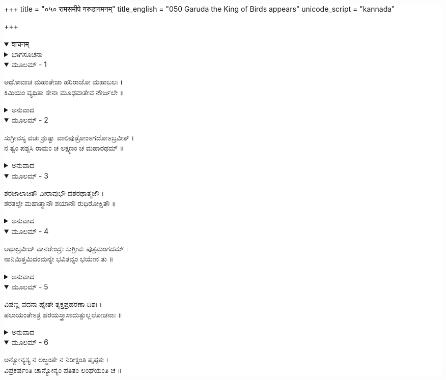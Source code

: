 +++
title = "०५० रामसमीपे गरुडागमनम्"
title_english = "050 Garuda the King of Birds appears"
unicode_script = "kannada"

+++
<details open><summary>वाचनम्</summary>

<div class="audioEmbed"  caption="श्रीराम-हरिसीताराममूर्ति-घनपाठिभ्यां वचनम्" src="https://archive.org/download/Ramayana-recitation-Sriram-harisItArAmamUrti-Ghanapaati-v2/Kanda_6/Kanda_6_YK-050-Garuda_the_King_of_Birds_appears_0.mp3"></div>
</details>



<details><summary>ಭಾಗಸೂಚನಾ</summary></details>

<details open><summary>ಮೂಲಮ್ - 1</summary>

ಅಥೋವಾಚ ಮಹಾತೇಜಾ ಹರಿರಾಜೋ ಮಹಾಬಲಃ ।  
ಕಿಮಿಯಂ ವ್ಯಥಿತಾ ಸೇನಾ ಮೂಢವಾತೇವ ನೌರ್ಜಲೇ ॥
</details>

<details><summary>ಅನುವಾದ</summary></details>

<details open><summary>ಮೂಲಮ್ - 2</summary>

ಸುಗ್ರೀವಸ್ಯ ವಚಃ ಶ್ರುತ್ವಾ ವಾಲಿಪುತ್ರೋಂಽಗದೋಽಬ್ರವೀತ್ ।  
ನ ತ್ವಂ ಪಶ್ಯಸಿ ರಾಮಂ ಚ ಲಕ್ಷ್ಮಣಂ ಚ ಮಹಾರಥಮ್ ॥
</details>

<details><summary>ಅನುವಾದ</summary></details>

<details open><summary>ಮೂಲಮ್ - 3</summary>

ಶರಜಾಲಾಚಿತೌ ವೀರಾವುಭೌ ದಶರಥಾತ್ಮಜೌ ।  
ಶರತಲ್ಪೇ ಮಹಾತ್ಮಾನೌ ಶಯಾನೌ ರುಧಿರೋಕ್ಷಿತೌ ॥
</details>

<details><summary>ಅನುವಾದ</summary></details>

<details open><summary>ಮೂಲಮ್ - 4</summary>

ಅಥಾಬ್ರವೀದ್ ವಾನರೇಂದ್ರಃ ಸುಗ್ರೀವಃ ಪುತ್ರಮಂಗದಮ್ ।  
ನಾನಿಮಿತ್ತಮಿದಂಮನ್ಯೇ ಭವಿತವ್ಯಂ ಭಯೇನ ತು ॥
</details>

<details><summary>ಅನುವಾದ</summary></details>

<details open><summary>ಮೂಲಮ್ - 5</summary>

ವಿಷಣ್ಣ ವದನಾ ಹ್ಯೇತೇ ತ್ಯಕ್ತಪ್ರಹರಣಾ ದಿಶಃ ।  
ಪಲಾಯಂತೇಽತ್ರ ಹರಯಸ್ತ್ರಾಸಾದುತ್ಫುಲ್ಲಲೋಚನಾಃ ॥
</details>

<details><summary>ಅನುವಾದ</summary></details>

<details open><summary>ಮೂಲಮ್ - 6</summary>

ಅನ್ಯೋನ್ಯಸ್ಯ ನ ಲಜ್ಜಂತೇ ನ ನಿರೀಕ್ಷಂತಿ ಪೃಷ್ಠತಃ ।  
ವಿಪ್ರಕರ್ಷಂತಿ ಚಾನ್ಯೋನ್ಯಂ ಪತಿತಂ ಲಂಘಯಂತಿ ಚ ॥
</details>
